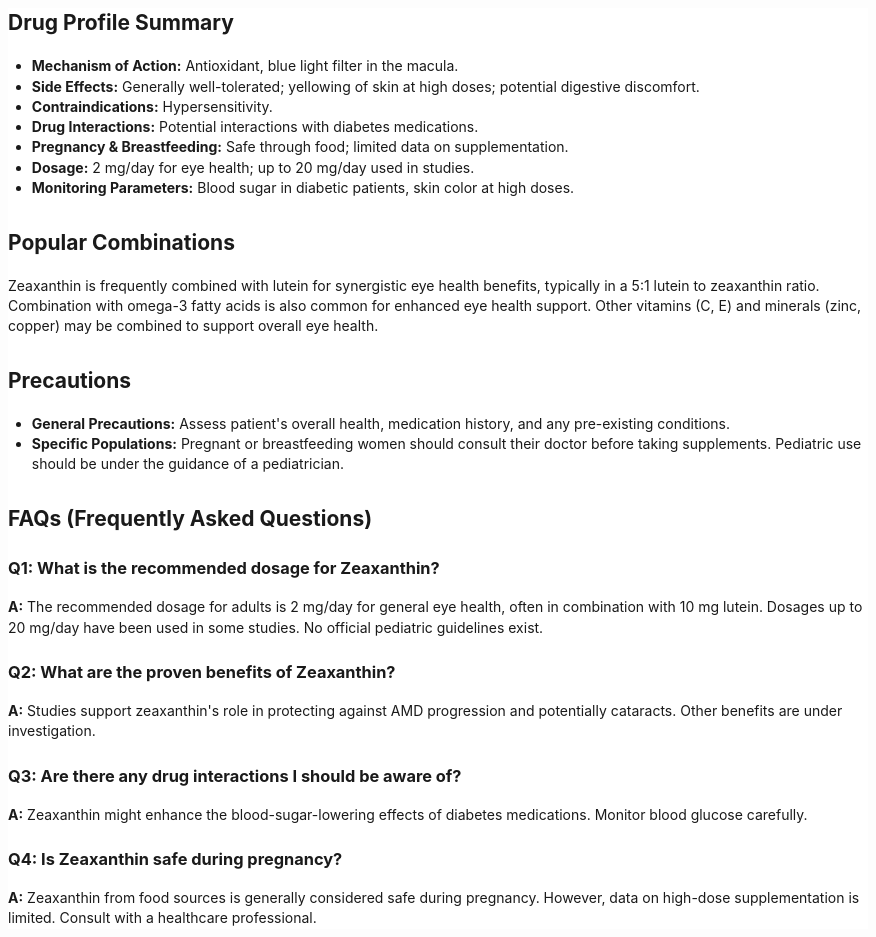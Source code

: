 ## **Drug Profile Summary**

- **Mechanism of Action:** Antioxidant, blue light filter in the macula.
- **Side Effects:**  Generally well-tolerated;  yellowing of skin at high doses; potential digestive discomfort.
- **Contraindications:** Hypersensitivity.
- **Drug Interactions:** Potential interactions with diabetes medications.
- **Pregnancy & Breastfeeding:**  Safe through food; limited data on supplementation.
- **Dosage:** 2 mg/day for eye health; up to 20 mg/day used in studies.
- **Monitoring Parameters:**  Blood sugar in diabetic patients, skin color at high doses.


## **Popular Combinations**

Zeaxanthin is frequently combined with lutein for synergistic eye health benefits, typically in a 5:1 lutein to zeaxanthin ratio. Combination with omega-3 fatty acids is also common for enhanced eye health support.  Other vitamins (C, E) and minerals (zinc, copper) may be combined to support overall eye health.


## **Precautions**

- **General Precautions:** Assess patient's overall health, medication history, and any pre-existing conditions.  
- **Specific Populations:** Pregnant or breastfeeding women should consult their doctor before taking supplements. Pediatric use should be under the guidance of a pediatrician.


## **FAQs (Frequently Asked Questions)**

### **Q1: What is the recommended dosage for Zeaxanthin?**

**A:** The recommended dosage for adults is 2 mg/day for general eye health, often in combination with 10 mg lutein. Dosages up to 20 mg/day have been used in some studies.  No official pediatric guidelines exist.

### **Q2:  What are the proven benefits of Zeaxanthin?**

**A:**  Studies support zeaxanthin's role in protecting against AMD progression and potentially cataracts. Other benefits are under investigation.

### **Q3: Are there any drug interactions I should be aware of?**

**A:** Zeaxanthin might enhance the blood-sugar-lowering effects of diabetes medications.  Monitor blood glucose carefully.

### **Q4: Is Zeaxanthin safe during pregnancy?**

**A:** Zeaxanthin from food sources is generally considered safe during pregnancy.  However, data on high-dose supplementation is limited. Consult with a healthcare professional.
